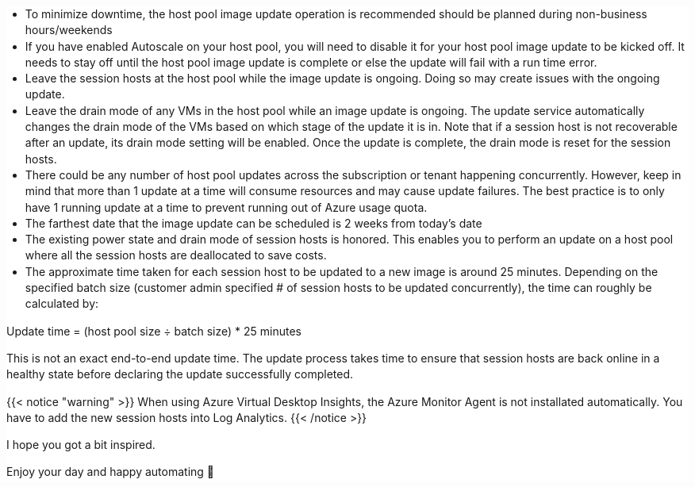 - To minimize downtime, the host pool image update operation is recommended should be planned during non-business hours/weekends
- If you have enabled Autoscale on your host pool, you will need to disable it for your host pool image update to be kicked off. It needs to stay off until the host pool image update is complete or else the update will fail with a run time error.
- Leave the session hosts at the host pool while the image update is ongoing. Doing so may create issues with the ongoing update.
- Leave the drain mode of any VMs in the host pool while an image update is ongoing. The update service automatically changes the drain mode of the VMs based on which stage of the update it is in. Note that if a session host is not recoverable after an update, its drain mode setting will be enabled. Once the update is complete, the drain mode is reset for the session hosts.
- There could be any number of host pool updates across the subscription or tenant happening concurrently. However, keep in mind that more than 1 update at a time will consume resources and may cause update failures. The best practice is to only have 1 running update at a time to prevent running out of Azure usage quota.
- The farthest date that the image update can be scheduled is 2 weeks from today’s date
- The existing power state and drain mode of session hosts is honored. This enables you to perform an update on a host pool where all the session hosts are deallocated to save costs.
- The approximate time taken for each session host to be updated to a new image is around 25 minutes. Depending on the specified batch size (customer admin specified # of session hosts to be updated concurrently), the time can roughly be calculated by:

Update time = (host pool size ÷ batch size) \* 25 minutes

This is not an exact end-to-end update time. The update process takes time to ensure that session hosts are back online in a healthy state before declaring the update successfully completed.

{{< notice "warning" >}}
When using Azure Virtual Desktop Insights, the Azure Monitor Agent is not installated automatically. You have to add the new session hosts into Log Analytics.
{{< /notice >}}

I hope you got a bit inspired.

Enjoy your day and happy automating 👋